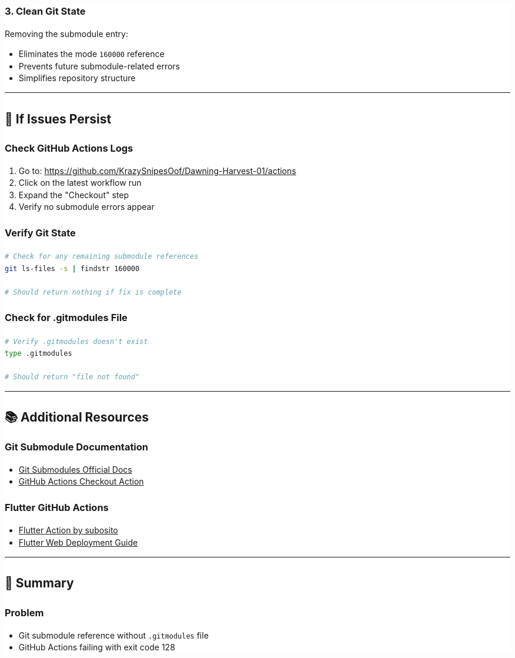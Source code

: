 ### **3. Clean Git State**
Removing the submodule entry:
- Eliminates the mode `160000` reference
- Prevents future submodule-related errors
- Simplifies repository structure

---

## 🔄 **If Issues Persist**

### **Check GitHub Actions Logs**
1. Go to: https://github.com/KrazySnipesOof/Dawning-Harvest-01/actions
2. Click on the latest workflow run
3. Expand the "Checkout" step
4. Verify no submodule errors appear

### **Verify Git State**
```bash
# Check for any remaining submodule references
git ls-files -s | findstr 160000

# Should return nothing if fix is complete
```

### **Check for .gitmodules File**
```bash
# Verify .gitmodules doesn't exist
type .gitmodules

# Should return "file not found"
```

---

## 📚 **Additional Resources**

### **Git Submodule Documentation**
- [Git Submodules Official Docs](https://git-scm.com/book/en/v2/Git-Tools-Submodules)
- [GitHub Actions Checkout Action](https://github.com/actions/checkout)

### **Flutter GitHub Actions**
- [Flutter Action by subosito](https://github.com/subosito/flutter-action)
- [Flutter Web Deployment Guide](https://docs.flutter.dev/deployment/web)

---

## 🎯 **Summary**

### **Problem**
- Git submodule reference without `.gitmodules` file
- GitHub Actions failing with exit code 128
